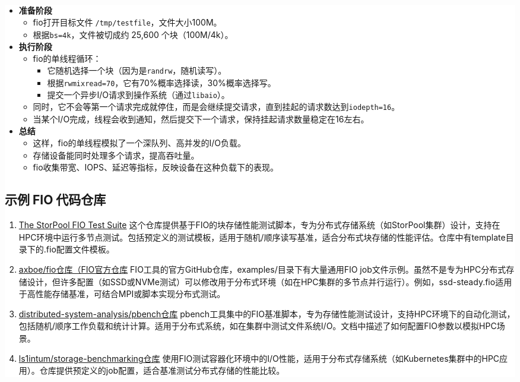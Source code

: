 - **准备阶段**
  - fio打开目标文件 `/tmp/testfile`，文件大小100M。
  - 根据`bs=4k`，文件被切成约 25,600 个块（100M/4k）。
- **执行阶段**
  - fio的单线程循环：
    - 它随机选择一个块（因为是`randrw`，随机读写）。
    - 根据`rwmixread=70`，它有70%概率选择读，30%概率选择写。
    - 提交一个异步I/O请求到操作系统（通过`libaio`）。
  - 同时，它不会等第一个请求完成就停住，而是会继续提交请求，直到挂起的请求数达到`iodepth=16`。
  - 当某个I/O完成，线程会收到通知，然后提交下一个请求，保持挂起请求数量稳定在16左右。
- **总结**
  - 这样，fio的单线程模拟了一个深队列、高并发的I/O负载。
  - 存储设备能同时处理多个请求，提高吞吐量。
  - fio收集带宽、IOPS、延迟等指标，反映设备在这种负载下的表现。



## 示例 FIO 代码仓库

1. [The StorPool FIO Test Suite](https://github.com/storpool/fio-tests)  这个仓库提供基于FIO的块存储性能测试脚本，专为分布式存储系统（如StorPool集群）设计，支持在HPC环境中运行多节点测试。包括预定义的测试模板，适用于随机/顺序读写基准，适合分布式块存储的性能评估。仓库中有template目录下的.fio配置文件模板。

2. [axboe/fio仓库（FIO官方仓库](https://github.com/axboe/fio)  FIO工具的官方GitHub仓库，examples/目录下有大量通用FIO job文件示例。虽然不是专为HPC分布式存储设计，但许多配置（如SSD或NVMe测试）可以修改用于分布式环境（如在HPC集群的多节点并行运行）。例如，ssd-steady.fio适用于高性能存储基准，可结合MPI或脚本实现分布式测试。

3. [distributed-system-analysis/pbench仓库](https://github.com/distributed-system-analysis/pbench)  pbench工具集中的FIO基准脚本，专为存储性能测试设计，支持HPC环境下的自动化测试，包括随机/顺序工作负载和统计计算。适用于分布式系统，如在集群中测试文件系统I/O。文档中描述了如何配置FIO参数以模拟HPC场景。
4. [ls1intum/storage-benchmarking仓库](https://github.com/ls1intum/storage-benchmarking)  使用FIO测试容器化环境中的I/O性能，适用于分布式存储系统（如Kubernetes集群中的HPC应用）。仓库提供预定义的job配置，适合基准测试分布式存储的性能比较。
